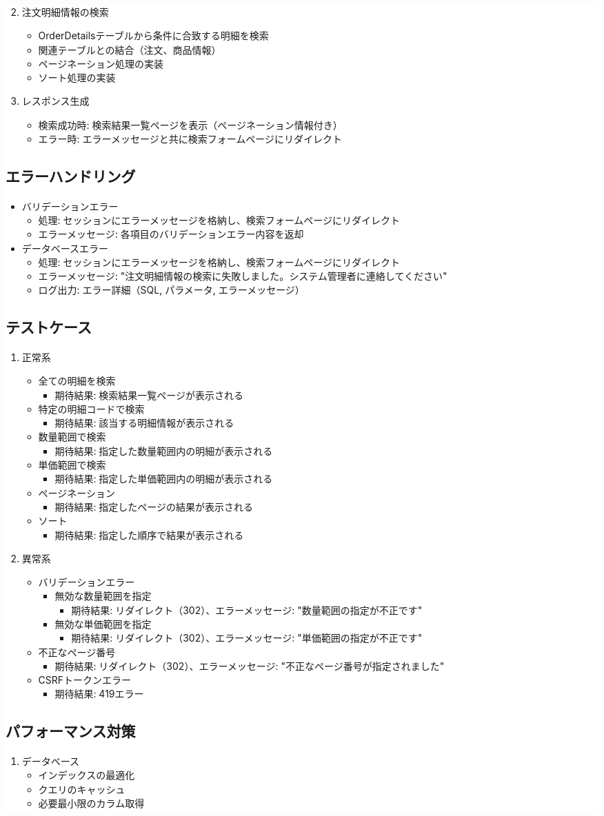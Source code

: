 2. 注文明細情報の検索
   - OrderDetailsテーブルから条件に合致する明細を検索
   - 関連テーブルとの結合（注文、商品情報）
   - ページネーション処理の実装
   - ソート処理の実装

3. レスポンス生成
   - 検索成功時: 検索結果一覧ページを表示（ページネーション情報付き）
   - エラー時: エラーメッセージと共に検索フォームページにリダイレクト

## エラーハンドリング
- バリデーションエラー
  - 処理: セッションにエラーメッセージを格納し、検索フォームページにリダイレクト
  - エラーメッセージ: 各項目のバリデーションエラー内容を返却
- データベースエラー
  - 処理: セッションにエラーメッセージを格納し、検索フォームページにリダイレクト
  - エラーメッセージ: "注文明細情報の検索に失敗しました。システム管理者に連絡してください"
  - ログ出力: エラー詳細（SQL, パラメータ, エラーメッセージ）

## テストケース
1. 正常系
   - 全ての明細を検索
     - 期待結果: 検索結果一覧ページが表示される
   - 特定の明細コードで検索
     - 期待結果: 該当する明細情報が表示される
   - 数量範囲で検索
     - 期待結果: 指定した数量範囲内の明細が表示される
   - 単価範囲で検索
     - 期待結果: 指定した単価範囲内の明細が表示される
   - ページネーション
     - 期待結果: 指定したページの結果が表示される
   - ソート
     - 期待結果: 指定した順序で結果が表示される

2. 異常系
   - バリデーションエラー
     - 無効な数量範囲を指定
       - 期待結果: リダイレクト（302）、エラーメッセージ: "数量範囲の指定が不正です"
     - 無効な単価範囲を指定
       - 期待結果: リダイレクト（302）、エラーメッセージ: "単価範囲の指定が不正です"
   - 不正なページ番号
     - 期待結果: リダイレクト（302）、エラーメッセージ: "不正なページ番号が指定されました"
   - CSRFトークンエラー
     - 期待結果: 419エラー

## パフォーマンス対策
1. データベース
   - インデックスの最適化
   - クエリのキャッシュ
   - 必要最小限のカラム取得
